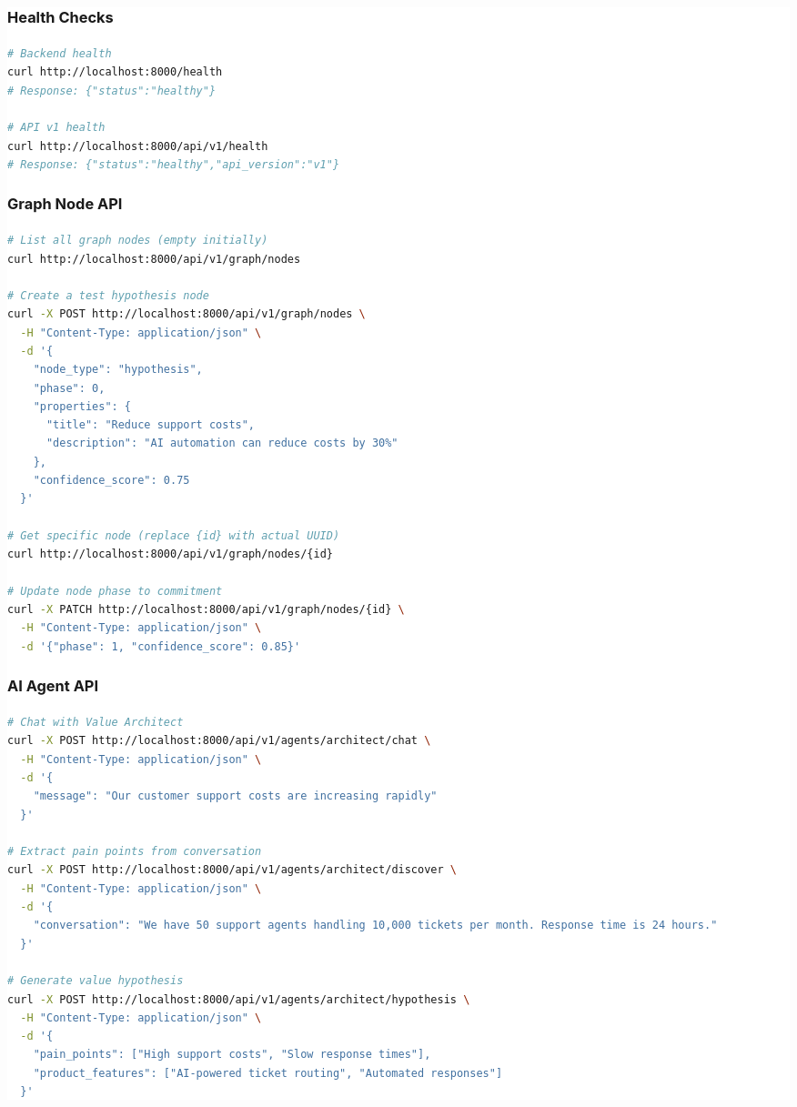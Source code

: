 ### Health Checks

```bash
# Backend health
curl http://localhost:8000/health
# Response: {"status":"healthy"}

# API v1 health
curl http://localhost:8000/api/v1/health
# Response: {"status":"healthy","api_version":"v1"}
```

### Graph Node API

```bash
# List all graph nodes (empty initially)
curl http://localhost:8000/api/v1/graph/nodes

# Create a test hypothesis node
curl -X POST http://localhost:8000/api/v1/graph/nodes \
  -H "Content-Type: application/json" \
  -d '{
    "node_type": "hypothesis",
    "phase": 0,
    "properties": {
      "title": "Reduce support costs",
      "description": "AI automation can reduce costs by 30%"
    },
    "confidence_score": 0.75
  }'

# Get specific node (replace {id} with actual UUID)
curl http://localhost:8000/api/v1/graph/nodes/{id}

# Update node phase to commitment
curl -X PATCH http://localhost:8000/api/v1/graph/nodes/{id} \
  -H "Content-Type: application/json" \
  -d '{"phase": 1, "confidence_score": 0.85}'
```

### AI Agent API

```bash
# Chat with Value Architect
curl -X POST http://localhost:8000/api/v1/agents/architect/chat \
  -H "Content-Type: application/json" \
  -d '{
    "message": "Our customer support costs are increasing rapidly"
  }'

# Extract pain points from conversation
curl -X POST http://localhost:8000/api/v1/agents/architect/discover \
  -H "Content-Type: application/json" \
  -d '{
    "conversation": "We have 50 support agents handling 10,000 tickets per month. Response time is 24 hours."
  }'

# Generate value hypothesis
curl -X POST http://localhost:8000/api/v1/agents/architect/hypothesis \
  -H "Content-Type: application/json" \
  -d '{
    "pain_points": ["High support costs", "Slow response times"],
    "product_features": ["AI-powered ticket routing", "Automated responses"]
  }'
```